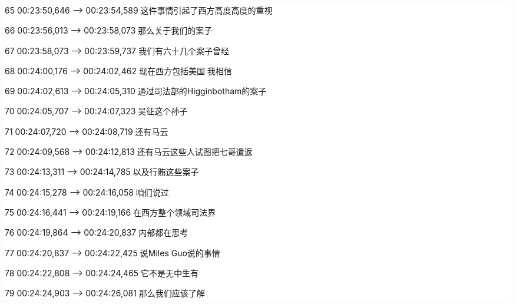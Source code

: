 65
00:23:50,646 –&gt; 00:23:54,589
这件事情引起了西方高度高度的重视
 
66
00:23:56,013 –&gt; 00:23:58,073
那么关于我们的案子
 
67
00:23:58,073 –&gt; 00:23:59,737
我们有六十几个案子曾经
 
68
00:24:00,176 –&gt; 00:24:02,462
现在西方包括美国 我相信
 
69
00:24:02,613 –&gt; 00:24:05,310
通过司法部的Higginbotham的案子
 
70
00:24:05,707 –&gt; 00:24:07,323
吴征这个孙子
 
71
00:24:07,720 –&gt; 00:24:08,719
还有马云
 
72
00:24:09,568 –&gt; 00:24:12,813
还有马云这些人试图把七哥遣返
 
73
00:24:13,311 –&gt; 00:24:14,785
以及行贿这些案子
 
74
00:24:15,278 –&gt; 00:24:16,058
咱们说过
 
75
00:24:16,441 –&gt; 00:24:19,166
在西方整个领域司法界
 
76
00:24:19,864 –&gt; 00:24:20,837
内部都在思考
 
77
00:24:20,837 –&gt; 00:24:22,425
说Miles Guo说的事情
 
78
00:24:22,808 –&gt; 00:24:24,465
它不是无中生有
 
79
00:24:24,903 –&gt; 00:24:26,081
那么我们应该了解
 